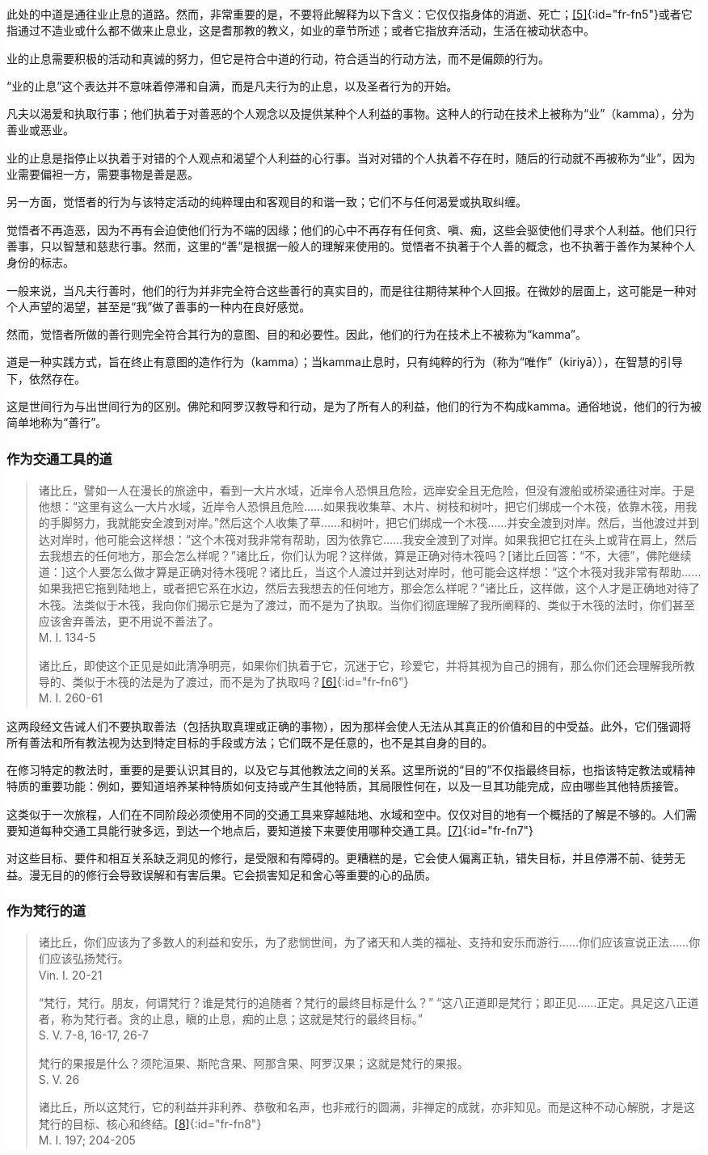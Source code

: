 此处的中道是通往业止息的道路。然而，非常重要的是，不要将此解释为以下含义：它仅仅指身体的消逝、死亡；[\[5\]](#fn-fn5){:id="fr-fn5"}或者它指通过不造业或什么都不做来止息业，这是耆那教的教义，如业的章节所述；或者它指放弃活动，生活在被动状态中。

业的止息需要积极的活动和真诚的努力，但它是符合中道的行动，符合适当的行动方法，而不是偏颇的行为。

“业的止息”这个表达并不意味着停滞和自满，而是凡夫行为的止息，以及圣者行为的开始。

凡夫以渴爱和执取行事；他们执着于对善恶的个人观念以及提供某种个人利益的事物。这种人的行动在技术上被称为“业”（kamma），分为善业或恶业。

业的止息是指停止以执着于对错的个人观点和渴望个人利益的心行事。当对对错的个人执着不存在时，随后的行动就不再被称为“业”，因为业需要偏袒一方，需要事物是善是恶。

另一方面，觉悟者的行为与该特定活动的纯粹理由和客观目的和谐一致；它们不与任何渴爱或执取纠缠。

觉悟者不再造恶，因为不再有会迫使他们行为不端的因缘；他们的心中不再存有任何贪、嗔、痴，这些会驱使他们寻求个人利益。他们只行善事，只以智慧和慈悲行事。然而，这里的“善”是根据一般人的理解来使用的。觉悟者不执著于个人善的概念，也不执著于善作为某种个人身份的标志。

一般来说，当凡夫行善时，他们的行为并非完全符合这些善行的真实目的，而是往往期待某种个人回报。在微妙的层面上，这可能是一种对个人声望的渴望，甚至是“我”做了善事的一种内在良好感觉。

然而，觉悟者所做的善行则完全符合其行为的意图、目的和必要性。因此，他们的行为在技术上不被称为“kamma”。

道是一种实践方式，旨在终止有意图的造作行为（kamma）；当kamma止息时，只有纯粹的行为（称为“唯作”（kiriyā）），在智慧的引导下，依然存在。

这是世间行为与出世间行为的区别。佛陀和阿罗汉教导和行动，是为了所有人的利益，他们的行为不构成kamma。通俗地说，他们的行为被简单地称为“善行”。

### 作为交通工具的道

> 诸比丘，譬如一人在漫长的旅途中，看到一大片水域，近岸令人恐惧且危险，远岸安全且无危险，但没有渡船或桥梁通往对岸。于是他想：“这里有这么一大片水域，近岸令人恐惧且危险……如果我收集草、木片、树枝和树叶，把它们绑成一个木筏，依靠木筏，用我的手脚努力，我就能安全渡到对岸。”然后这个人收集了草……和树叶，把它们绑成一个木筏……并安全渡到对岸。然后，当他渡过并到达对岸时，他可能会这样想：“这个木筏对我非常有帮助，因为依靠它……我安全渡到了对岸。如果我把它扛在头上或背在肩上，然后去我想去的任何地方，那会怎么样呢？”诸比丘，你们认为呢？这样做，算是正确对待木筏吗？\[诸比丘回答：“不，大德”，佛陀继续道：\]这个人要怎么做才算是正确对待木筏呢？诸比丘，当这个人渡过并到达对岸时，他可能会这样想：“这个木筏对我非常有帮助……如果我把它拖到陆地上，或者把它系在水边，然后去我想去的任何地方，那会怎么样呢？”诸比丘，这样做，这个人才是正确地对待了木筏。法类似于木筏，我向你们揭示它是为了渡过，而不是为了执取。当你们彻底理解了我所阐释的、类似于木筏的法时，你们甚至应该舍弃善法，更不用说不善法了。  
> M. I. 134-5
> 
> 诸比丘，即使这个正见是如此清净明亮，如果你们执着于它，沉迷于它，珍爱它，并将其视为自己的拥有，那么你们还会理解我所教导的、类似于木筏的法是为了渡过，而不是为了执取吗？[\[6\]](#fn-fn6){:id="fr-fn6"}  
> M. I. 260-61

这两段经文告诫人们不要执取善法（包括执取真理或正确的事物），因为那样会使人无法从其真正的价值和目的中受益。此外，它们强调将所有善法和所有教法视为达到特定目标的手段或方法；它们既不是任意的，也不是其自身的目的。

在修习特定的教法时，重要的是要认识其目的，以及它与其他教法之间的关系。这里所说的“目的”不仅指最终目标，也指该特定教法或精神特质的重要功能：例如，要知道培养某种特质如何支持或产生其他特质，其局限性何在，以及一旦其功能完成，应由哪些其他特质接管。

这类似于一次旅程，人们在不同阶段必须使用不同的交通工具来穿越陆地、水域和空中。仅仅对目的地有一个概括的了解是不够的。人们需要知道每种交通工具能行驶多远，到达一个地点后，要知道接下来要使用哪种交通工具。[\[7\]](#fn-fn7){:id="fr-fn7"}

对这些目标、要件和相互关系缺乏洞见的修行，是受限和有障碍的。更糟糕的是，它会使人偏离正轨，错失目标，并且停滞不前、徒劳无益。漫无目的的修行会导致误解和有害后果。它会损害知足和舍心等重要的心的品质。

### 作为梵行的道

> 诸比丘，你们应该为了多数人的利益和安乐，为了悲悯世间，为了诸天和人类的福祉、支持和安乐而游行……你们应该宣说正法……你们应该弘扬梵行。  
> Vin. I. 20-21
> 
> “梵行，梵行。朋友，何谓梵行？谁是梵行的追随者？梵行的最终目标是什么？” “这八正道即是梵行；即正见……正定。具足这八正道者，称为梵行者。贪的止息，瞋的止息，痴的止息；这就是梵行的最终目标。”  
> S. V. 7-8, 16-17, 26-7
> 
> 梵行的果报是什么？须陀洹果、斯陀含果、阿那含果、阿罗汉果；这就是梵行的果报。  
> S. V. 26
> 
> 诸比丘，所以这梵行，它的利益并非利养、恭敬和名声，也非戒行的圆满，非禅定的成就，亦非知见。而是这种不动心解脱，才是这梵行的目标、核心和终结。[\[8\]](#fn-fn8){:id="fr-fn8"}  
> M. I. 197; 204-205
